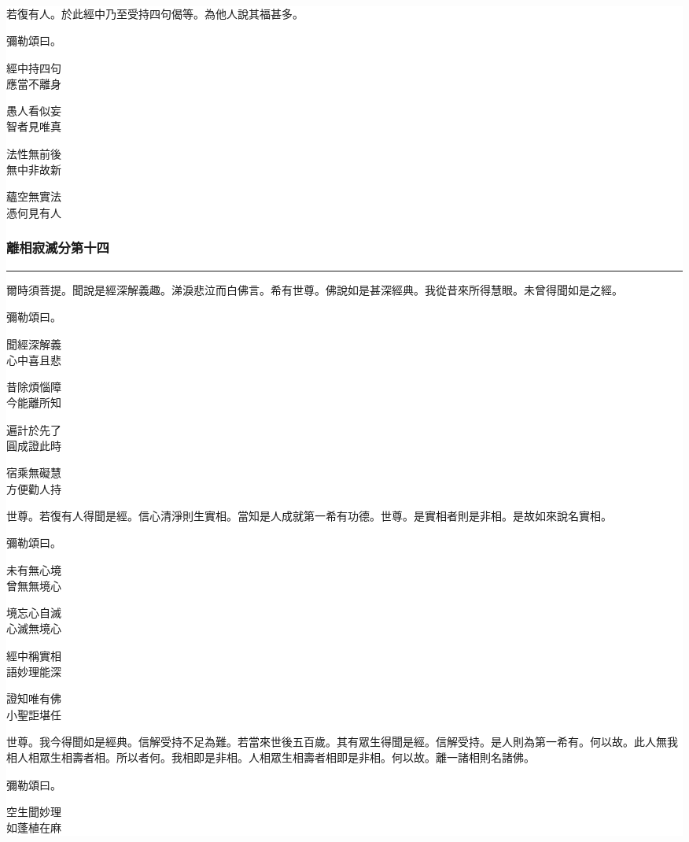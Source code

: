 若復有人。於此經中乃至受持四句偈等。為他人說其福甚多。

彌勒頌曰。

  經中持四句    
  應當不離身    
  
  愚人看似妄    
  智者見唯真    
  
  法性無前後    
  無中非故新    
  
  蘊空無實法    
  憑何見有人    
  
          
### 離相寂滅分第十四
* * *
爾時須菩提。聞說是經深解義趣。涕淚悲泣而白佛言。希有世尊。佛說如是甚深經典。我從昔來所得慧眼。未曾得聞如是之經。

彌勒頌曰。

  聞經深解義    
  心中喜且悲    
  
  昔除煩惱障    
  今能離所知    
  
  遍計於先了    
  圓成證此時    
  
  宿乘無礙慧    
  方便勸人持    
  

世尊。若復有人得聞是經。信心清淨則生實相。當知是人成就第一希有功德。世尊。是實相者則是非相。是故如來說名實相。

彌勒頌曰。

  未有無心境    
  曾無無境心    
  
  境忘心自滅    
  心滅無境心    
  
  經中稱實相    
  語妙理能深    
  
  證知唯有佛    
  小聖詎堪任    
  

世尊。我今得聞如是經典。信解受持不足為難。若當來世後五百歲。其有眾生得聞是經。信解受持。是人則為第一希有。何以故。此人無我相人相眾生相壽者相。所以者何。我相即是非相。人相眾生相壽者相即是非相。何以故。離一諸相則名諸佛。

彌勒頌曰。

  空生聞妙理    
  如蓬植在麻    
  